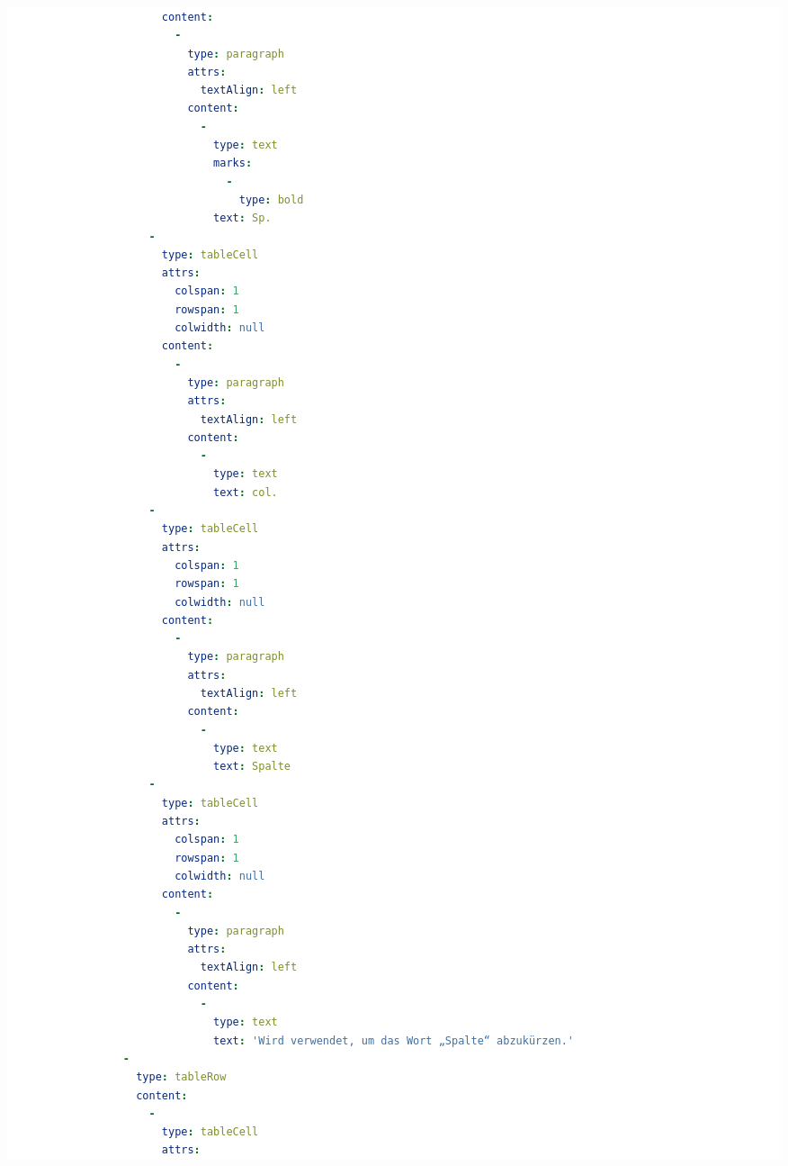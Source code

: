 ```yaml
                        content:
                          -
                            type: paragraph
                            attrs:
                              textAlign: left
                            content:
                              -
                                type: text
                                marks:
                                  -
                                    type: bold
                                text: Sp.
                      -
                        type: tableCell
                        attrs:
                          colspan: 1
                          rowspan: 1
                          colwidth: null
                        content:
                          -
                            type: paragraph
                            attrs:
                              textAlign: left
                            content:
                              -
                                type: text
                                text: col.
                      -
                        type: tableCell
                        attrs:
                          colspan: 1
                          rowspan: 1
                          colwidth: null
                        content:
                          -
                            type: paragraph
                            attrs:
                              textAlign: left
                            content:
                              -
                                type: text
                                text: Spalte
                      -
                        type: tableCell
                        attrs:
                          colspan: 1
                          rowspan: 1
                          colwidth: null
                        content:
                          -
                            type: paragraph
                            attrs:
                              textAlign: left
                            content:
                              -
                                type: text
                                text: 'Wird verwendet, um das Wort „Spalte“ abzukürzen.'
                  -
                    type: tableRow
                    content:
                      -
                        type: tableCell
                        attrs:
```